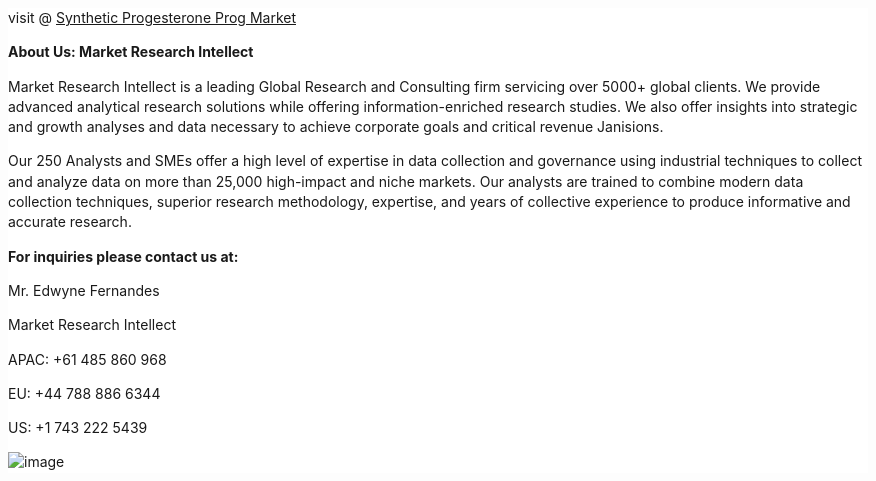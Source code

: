 visit&nbsp;@</strong>&nbsp;</span><span class="font-[700]"><a href="https://www.marketresearchintellect.com/product/global-synthetic-progesterone-prog-market/?utm_source=Linkedin&utm_medium=863" target="_blank" data-tracking-control-name="article-ssr-frontend-pulse_little-text-block" data-tracking-will-navigate="" data-test-link="">Synthetic Progesterone Prog Market</a></span></p><p><strong><span class="font-[700]">About Us: Market Research Intellect</span></strong></p><p><span class="">Market Research Intellect is a leading Global Research and Consulting firm servicing over 5000+ global clients. We provide advanced analytical research solutions while offering information-enriched research studies.&nbsp;</span>We also offer insights into strategic and growth analyses and data necessary to achieve corporate goals and critical revenue Janisions.</p><p><span class="">Our 250 Analysts and SMEs offer a high level of expertise in data collection and governance using industrial techniques to collect and analyze data on more than 25,000 high-impact and niche markets. Our analysts are trained to combine modern data collection techniques, superior research methodology, expertise, and years of collective experience to produce informative and accurate research.</span></p><p><strong>For inquiries please contact us at:</strong></p><p>Mr. Edwyne Fernandes</p><p>Market Research Intellect</p><p>APAC: +61 485 860 968</p><p>EU: +44 788 886 6344</p><p>US: +1 743 222 5439</p>
![image](https://github.com/user-attachments/assets/d0a4f121-9c83-4765-bda8-819d26fe1487)
